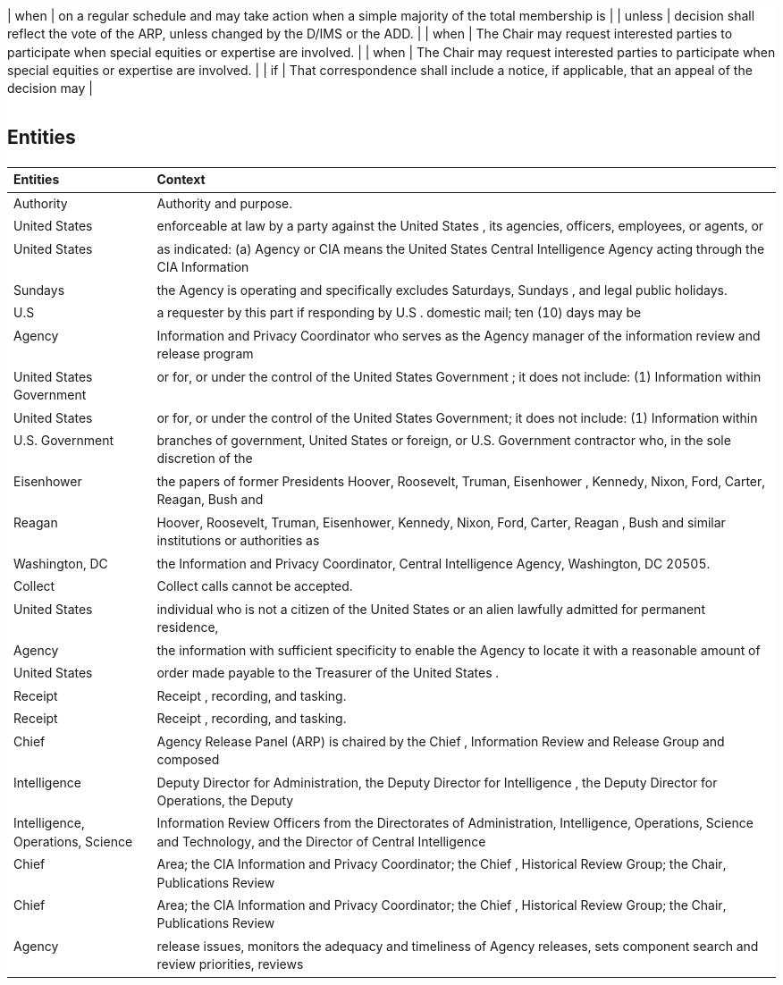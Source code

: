 | when        | on a regular schedule and may take action when a simple majority of the total membership is                             |
| unless      | decision shall reflect the vote of the ARP, unless  changed by the D/IMS or the ADD.                                    |
| when        | The Chair may request interested parties to participate  when  special equities or expertise are involved.              |
| when        | The Chair may request interested parties to participate  when  special equities or expertise are involved.              |
| if          | That correspondence shall include a notice,  if applicable, that an appeal of the decision may                          |


## Entities

| Entities                          | Context                                                                                                                                                         |
|:----------------------------------|:----------------------------------------------------------------------------------------------------------------------------------------------------------------|
| Authority                         | Authority  and purpose.                                                                                                                                         |
| United States                     | enforceable at law by a party against the United States , its agencies, officers, employees, or agents, or                                                      |
| United States                     | as indicated: (a) Agency or CIA means the United States Central Intelligence Agency acting through the CIA Information                                          |
| Sundays                           | the Agency is operating and specifically excludes Saturdays, Sundays , and legal public holidays.                                                               |
| U.S                               | a requester by this part if responding by U.S . domestic mail; ten (10) days may be                                                                             |
| Agency                            | Information and Privacy Coordinator who serves as the Agency manager of the information review and release program                                              |
| United States Government          | or for, or under the control of the United States Government ; it does not include: (1) Information within                                                      |
| United States                     | or for, or under the control of the United States Government; it does not include: (1) Information within                                                       |
| U.S. Government                   | branches of government, United States or foreign, or U.S. Government contractor who, in the sole discretion of the                                              |
| Eisenhower                        | the papers of former Presidents Hoover, Roosevelt, Truman, Eisenhower , Kennedy, Nixon, Ford, Carter, Reagan, Bush and                                          |
| Reagan                            | Hoover, Roosevelt, Truman, Eisenhower, Kennedy, Nixon, Ford, Carter, Reagan , Bush and similar institutions or authorities as                                   |
| Washington, DC                    | the Information and Privacy Coordinator, Central Intelligence Agency, Washington, DC  20505.                                                                    |
| Collect                           | Collect  calls cannot be accepted.                                                                                                                              |
| United States                     | individual who is not a citizen of the United States or an alien lawfully admitted for permanent residence,                                                     |
| Agency                            | the information with sufficient specificity to enable the Agency to locate it with a reasonable amount of                                                       |
| United States                     | order made payable to the Treasurer of the United States .                                                                                                      |
| Receipt                           | Receipt , recording, and tasking.                                                                                                                               |
| Receipt                           | Receipt , recording, and tasking.                                                                                                                               |
| Chief                             | Agency Release Panel (ARP) is chaired by the Chief , Information Review and Release Group and composed                                                          |
| Intelligence                      | Deputy Director for Administration, the Deputy Director for Intelligence , the Deputy Director for Operations, the Deputy                                       |
| Intelligence, Operations, Science | Information Review Officers from the Directorates of Administration, Intelligence, Operations, Science and Technology, and the Director of Central Intelligence |
| Chief                             | Area; the CIA Information and Privacy Coordinator; the Chief , Historical Review Group; the Chair, Publications Review                                          |
| Chief                             | Area; the CIA Information and Privacy Coordinator; the Chief , Historical Review Group; the Chair, Publications Review                                          |
| Agency                            | release issues, monitors the adequacy and timeliness of Agency releases, sets component search and review priorities, reviews                                   |